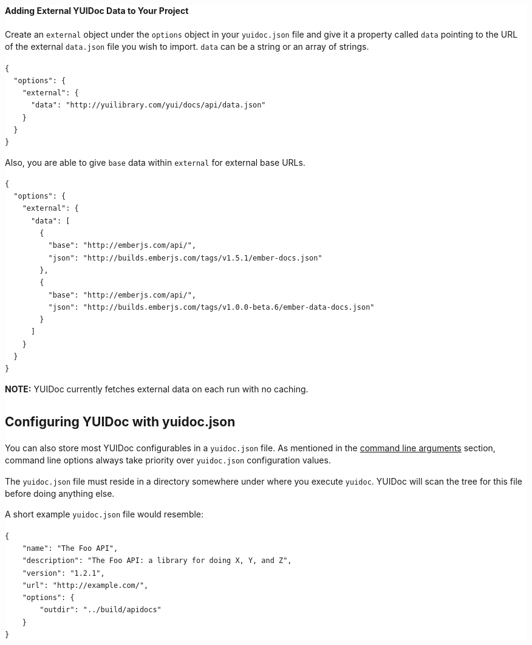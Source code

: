 #### Adding External YUIDoc Data to Your Project

Create an `external` object under the `options` object in your `yuidoc.json` file and give it
a property called `data` pointing to the URL of the external `data.json` file you wish to import. 
`data` can be a string or an array of strings. 

```
{
  "options": {
    "external": {
      "data": "http://yuilibrary.com/yui/docs/api/data.json"
    }
  }
}
```

Also, you are able to give `base` data within `external` for external base URLs.

```
{
  "options": {
    "external": {
      "data": [
        {
          "base": "http://emberjs.com/api/",
          "json": "http://builds.emberjs.com/tags/v1.5.1/ember-docs.json"
        },
        {
          "base": "http://emberjs.com/api/",
          "json": "http://builds.emberjs.com/tags/v1.0.0-beta.6/ember-data-docs.json"
        }
      ]
    }
  }
}
```

<strong>NOTE:</strong> YUIDoc currently fetches external data on each run with no caching. 

## Configuring YUIDoc with yuidoc.json

You can also store most YUIDoc configurables in a `yuidoc.json` file.
As mentioned in the <a href="#command-line">command line arguments</a> section,
command line options always take priority over `yuidoc.json` configuration values.</p>

The `yuidoc.json` file must reside in a directory somewhere under where you execute `yuidoc`. 
YUIDoc will scan the tree for this file before doing anything else.

A short example `yuidoc.json` file would resemble:

```
{
    "name": "The Foo API",
    "description": "The Foo API: a library for doing X, Y, and Z",
    "version": "1.2.1",
    "url": "http://example.com/",
    "options": {
        "outdir": "../build/apidocs"
    }
}
```
